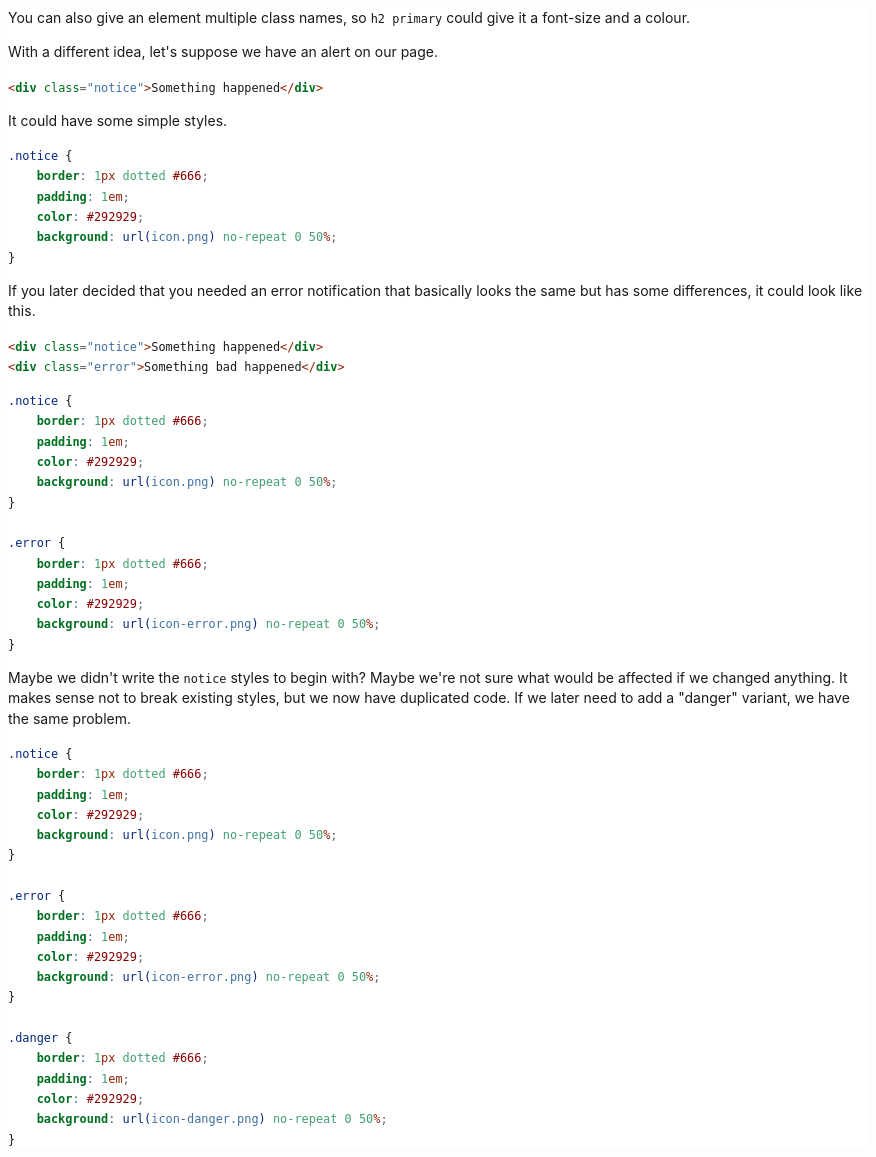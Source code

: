 You can also give an element multiple class names, so `h2 primary` could give it a font-size and a colour.

With a different idea, let's suppose we have an alert on our page.

```html
<div class="notice">Something happened</div>
```

It could have some simple styles.

```css
.notice {
    border: 1px dotted #666;
    padding: 1em;
    color: #292929;
    background: url(icon.png) no-repeat 0 50%;
}
```

If you later decided that you needed an error notification that basically looks the same but has some differences, it could look like this.

```html
<div class="notice">Something happened</div>
<div class="error">Something bad happened</div>
```

```css
.notice {
    border: 1px dotted #666;
    padding: 1em;
    color: #292929;
    background: url(icon.png) no-repeat 0 50%;
}

.error {
    border: 1px dotted #666;
    padding: 1em;
    color: #292929;
    background: url(icon-error.png) no-repeat 0 50%;
}
```

Maybe we didn't write the `notice` styles to begin with? Maybe we're not sure what would be affected if we changed anything. It makes sense not to break existing styles, but we now have duplicated code. If we later need to add a "danger" variant, we have the same problem.

```css
.notice {
    border: 1px dotted #666;
    padding: 1em;
    color: #292929;
    background: url(icon.png) no-repeat 0 50%;
}

.error {
    border: 1px dotted #666;
    padding: 1em;
    color: #292929;
    background: url(icon-error.png) no-repeat 0 50%;
}

.danger {
    border: 1px dotted #666;
    padding: 1em;
    color: #292929;
    background: url(icon-danger.png) no-repeat 0 50%;
}
```